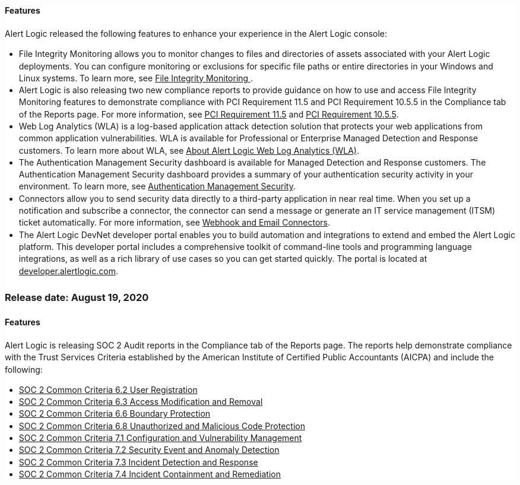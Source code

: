 #### Features

Alert Logic released the following features to enhance your experience in the Alert Logic console:

* File Integrity Monitoring allows you to monitor changes to files and directories of assets associated with your Alert Logic deployments. You can configure monitoring or exclusions for specific file paths or entire directories  in your Windows and Linux systems. To learn more, see [File Integrity Monitoring ](../configure/file-integrity-monitoring.md).
* Alert Logic is also releasing two new compliance reports to provide guidance on how to use and access File Integrity Monitoring features to demonstrate compliance with PCI Requirement 11.5 and PCI Requirement 10.5.5 in the Compliance tab of the Reports page. For more information, see [PCI Requirement 11.5](../analyze/reports/compliance/PCI-requirement-11.5.md) and [PCI Requirement 10.5.5](../analyze/reports/compliance/PCI-requirement-10.5.5.md).
* Web Log Analytics (WLA) is a log-based application attack detection solution that protects your web applications from common application vulnerabilities. WLA is available for Professional or Enterprise Managed Detection and Response customers. To learn more about WLA, see [About Alert Logic Web Log Analytics (WLA)](../get-started/about-wla.md).
* The Authentication Management Security dashboard is available for Managed Detection and Response customers. The Authentication Management Security dashboard provides a summary of your authentication security activity in your environment. To learn more, see [Authentication Management Security](../analyze/dashboard/authentication-management-security.md).
* Connectors  allow you to send security data directly to a third-party application in near real time. When  you set up a notification and subscribe a connector, the connector can send a message or generate an IT service management (ITSM) ticket  automatically. For more information, see [Webhook and Email Connectors](../configure/connectors.md).
* The Alert Logic DevNet developer portal enables you to build automation and integrations to extend and embed the Alert Logic platform. This developer portal includes a comprehensive toolkit of command-line tools and programming language integrations, as well as a rich library of use cases so you can get started quickly. The portal is located at [developer.alertlogic.com](http://developer.alertlogic.com/).

### Release date: August 19, 2020

#### Features

Alert Logic is releasing SOC 2 Audit reports in the Compliance tab of the Reports page. The reports help demonstrate compliance with the Trust Services Criteria established  by the American Institute of Certified Public Accountants (AICPA) and include the following:

* [SOC 2 Common Criteria 6.2 User Registration](../analyze/reports/compliance/SOC2-CC-6.2-user-registration.md)
* [SOC 2 Common Criteria 6.3 Access Modification and Removal](../analyze/reports/compliance/SOC2-CC-6.3-access-modification-and-removal.md)
* [SOC 2 Common Criteria 6.6 Boundary Protection](../analyze/reports/compliance/SOC2-CC-6.6-boundary-protection.md)
* [SOC 2 Common Criteria 6.8 Unauthorized and Malicious Code Protection](../analyze/reports/compliance/SOC2-CC-6.8-unauthorized-and-malicious-code-protection.md)
* [SOC 2 Common Criteria 7.1 Configuration and Vulnerability Management](../analyze/reports/compliance/SOC2-CC-7.1-configuration-and-vulnerability-management.md)
* [SOC 2 Common Criteria 7.2 Security Event and Anomaly Detection](../analyze/reports/compliance/SOC2-CC-7.2-security-event-anomaly-detection.md)
* [SOC 2 Common Criteria 7.3 Incident Detection and Response](../analyze/reports/compliance/SOC2-CC-7.3-incident-detection-reponse.md)
* [SOC 2 Common Criteria 7.4 Incident Containment and Remediation](../analyze/reports/compliance/SOC2-CC-7.4-incident-containment-remediation.md)
